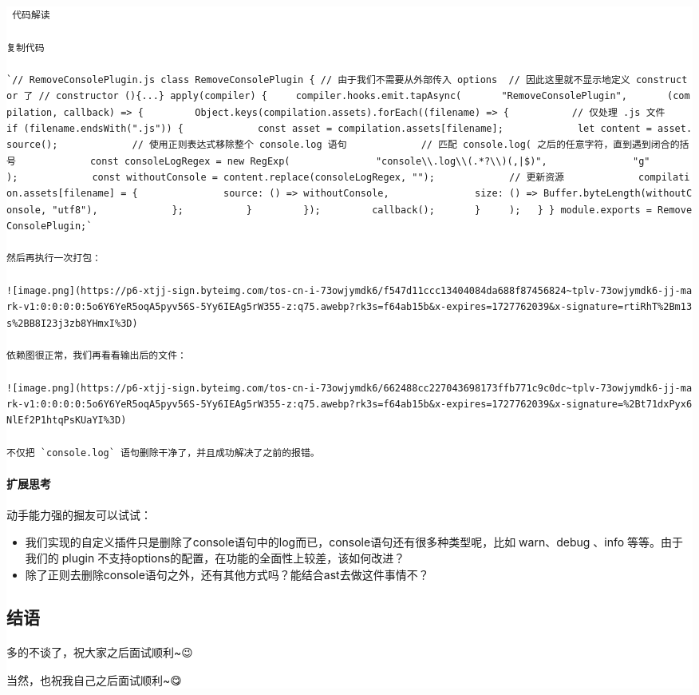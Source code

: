      代码解读
    
    复制代码
    
    `// RemoveConsolePlugin.js class RemoveConsolePlugin { // 由于我们不需要从外部传入 options  // 因此这里就不显示地定义 constructor 了 // constructor (){...} apply(compiler) {     compiler.hooks.emit.tapAsync(       "RemoveConsolePlugin",       (compilation, callback) => {         Object.keys(compilation.assets).forEach((filename) => {           // 仅处理 .js 文件           if (filename.endsWith(".js")) {             const asset = compilation.assets[filename];             let content = asset.source();             // 使用正则表达式移除整个 console.log 语句             // 匹配 console.log( 之后的任意字符，直到遇到闭合的括号             const consoleLogRegex = new RegExp(               "console\\.log\\(.*?\\)(,|$)",               "g"             );             const withoutConsole = content.replace(consoleLogRegex, "");             // 更新资源             compilation.assets[filename] = {               source: () => withoutConsole,               size: () => Buffer.byteLength(withoutConsole, "utf8"),             };           }         });         callback();       }     );   } } module.exports = RemoveConsolePlugin;`
    
    然后再执行一次打包：
    
    ![image.png](https://p6-xtjj-sign.byteimg.com/tos-cn-i-73owjymdk6/f547d11ccc13404084da688f87456824~tplv-73owjymdk6-jj-mark-v1:0:0:0:0:5o6Y6YeR5oqA5pyv56S-5Yy6IEAg5rW355-z:q75.awebp?rk3s=f64ab15b&x-expires=1727762039&x-signature=rtiRhT%2Bm13s%2BB8I23j3zb8YHmxI%3D)
    
    依赖图很正常，我们再看看输出后的文件：
    
    ![image.png](https://p6-xtjj-sign.byteimg.com/tos-cn-i-73owjymdk6/662488cc227043698173ffb771c9c0dc~tplv-73owjymdk6-jj-mark-v1:0:0:0:0:5o6Y6YeR5oqA5pyv56S-5Yy6IEAg5rW355-z:q75.awebp?rk3s=f64ab15b&x-expires=1727762039&x-signature=%2Bt71dxPyx6NlEf2P1htqPsKUaYI%3D)
    
    不仅把 `console.log` 语句删除干净了，并且成功解决了之前的报错。
    

#### 扩展思考

动手能力强的掘友可以试试：

*   我们实现的自定义插件只是删除了console语句中的log而已，console语句还有很多种类型呢，比如 warn、debug 、info 等等。由于我们的 plugin 不支持options的配置，在功能的全面性上较差，该如何改进？
*   除了正则去删除console语句之外，还有其他方式吗？能结合ast去做这件事情不？

结语
--

多的不谈了，祝大家之后面试顺利~😉

当然，也祝我自己之后面试顺利~😋